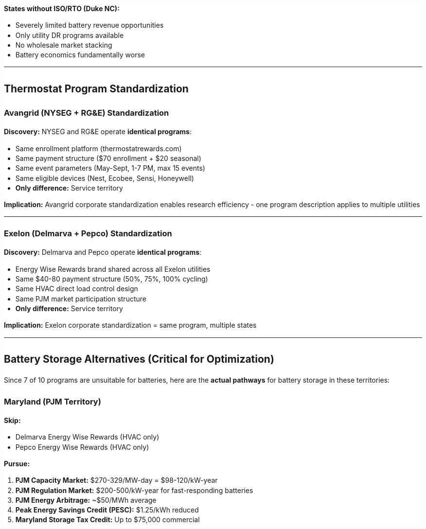 **States without ISO/RTO (Duke NC):**
- Severely limited battery revenue opportunities
- Only utility DR programs available
- No wholesale market stacking
- Battery economics fundamentally worse

---

## Thermostat Program Standardization

### Avangrid (NYSEG + RG&E) Standardization

**Discovery:** NYSEG and RG&E operate **identical programs**:
- Same enrollment platform (thermostatrewards.com)
- Same payment structure ($70 enrollment + $20 seasonal)
- Same event parameters (May-Sept, 1-7 PM, max 15 events)
- Same eligible devices (Nest, Ecobee, Sensi, Honeywell)
- **Only difference:** Service territory

**Implication:** Avangrid corporate standardization enables research efficiency - one program description applies to multiple utilities

---

### Exelon (Delmarva + Pepco) Standardization

**Discovery:** Delmarva and Pepco operate **identical programs**:
- Energy Wise Rewards brand shared across all Exelon utilities
- Same $40-80 payment structure (50%, 75%, 100% cycling)
- Same HVAC direct load control design
- Same PJM market participation structure
- **Only difference:** Service territory

**Implication:** Exelon corporate standardization = same program, multiple states

---

## Battery Storage Alternatives (Critical for Optimization)

Since 7 of 10 programs are unsuitable for batteries, here are the **actual pathways** for battery storage in these territories:

### Maryland (PJM Territory)

**Skip:**
- Delmarva Energy Wise Rewards (HVAC only)
- Pepco Energy Wise Rewards (HVAC only)

**Pursue:**
1. **PJM Capacity Market:** $270-329/MW-day = $98-120/kW-year
2. **PJM Regulation Market:** $200-500/kW-year for fast-responding batteries
3. **PJM Energy Arbitrage:** ~$50/MWh average
4. **Peak Energy Savings Credit (PESC):** $1.25/kWh reduced
5. **Maryland Storage Tax Credit:** Up to $75,000 commercial

